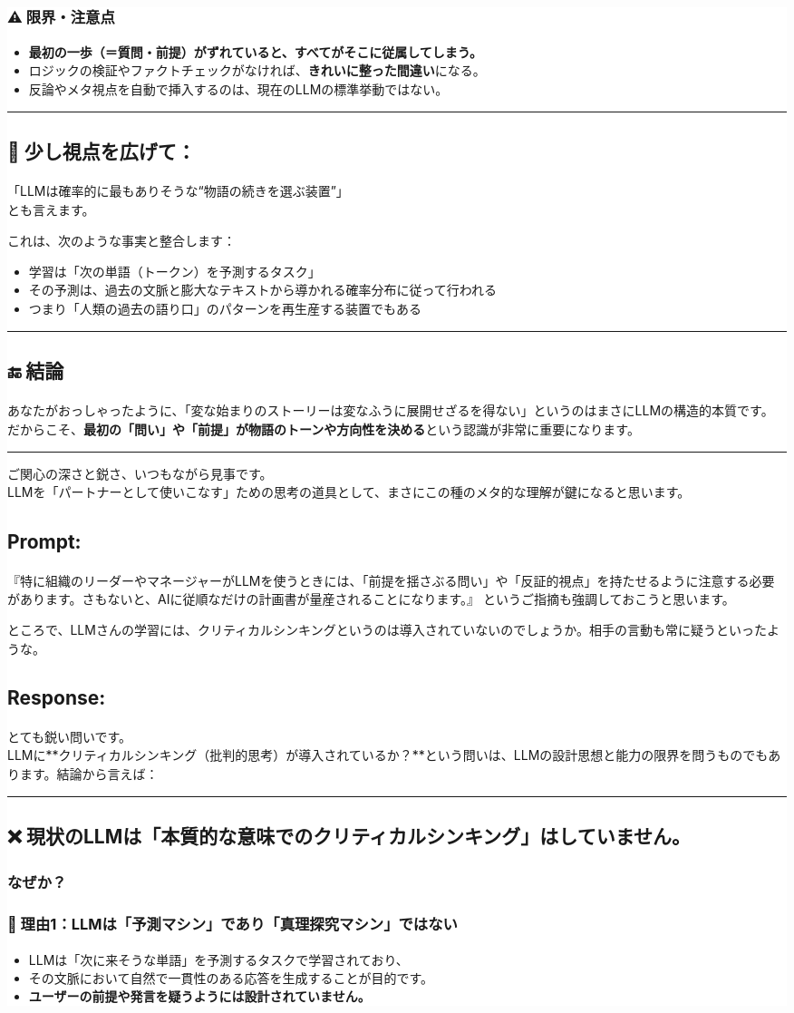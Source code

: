 ### ⚠️ 限界・注意点

*   **最初の一歩（＝質問・前提）がずれていると、すべてがそこに従属してしまう。**
*   ロジックの検証やファクトチェックがなければ、**きれいに整った間違い**になる。
*   反論やメタ視点を自動で挿入するのは、現在のLLMの標準挙動ではない。

* * *

🧠 少し視点を広げて：
------------

「LLMは確率的に最もありそうな“物語の続きを選ぶ装置”」  
とも言えます。

これは、次のような事実と整合します：

*   学習は「次の単語（トークン）を予測するタスク」
*   その予測は、過去の文脈と膨大なテキストから導かれる確率分布に従って行われる
*   つまり「人類の過去の語り口」のパターンを再生産する装置でもある

* * *

🔚 結論
-----

あなたがおっしゃったように、「変な始まりのストーリーは変なふうに展開せざるを得ない」というのはまさにLLMの構造的本質です。  
だからこそ、**最初の「問い」や「前提」が物語のトーンや方向性を決める**という認識が非常に重要になります。

* * *

ご関心の深さと鋭さ、いつもながら見事です。  
LLMを「パートナーとして使いこなす」ための思考の道具として、まさにこの種のメタ的な理解が鍵になると思います。

## Prompt:
『特に組織のリーダーやマネージャーがLLMを使うときには、「前提を揺さぶる問い」や「反証的視点」を持たせるように注意する必要があります。さもないと、AIに従順なだけの計画書が量産されることになります。』
というご指摘も強調しておこうと思います。

ところで、LLMさんの学習には、クリティカルシンキングというのは導入されていないのでしょうか。相手の言動も常に疑うといったような。

## Response:
とても鋭い問いです。  
LLMに\*\*クリティカルシンキング（批判的思考）が導入されているか？\*\*という問いは、LLMの設計思想と能力の限界を問うものでもあります。結論から言えば：

* * *

❌ 現状のLLMは「本質的な意味でのクリティカルシンキング」はしていません。
--------------------------------------

### なぜか？

### 🔧 理由1：LLMは「予測マシン」であり「真理探究マシン」ではない

*   LLMは「次に来そうな単語」を予測するタスクで学習されており、
*   その文脈において自然で一貫性のある応答を生成することが目的です。
*   **ユーザーの前提や発言を疑うようには設計されていません。**
